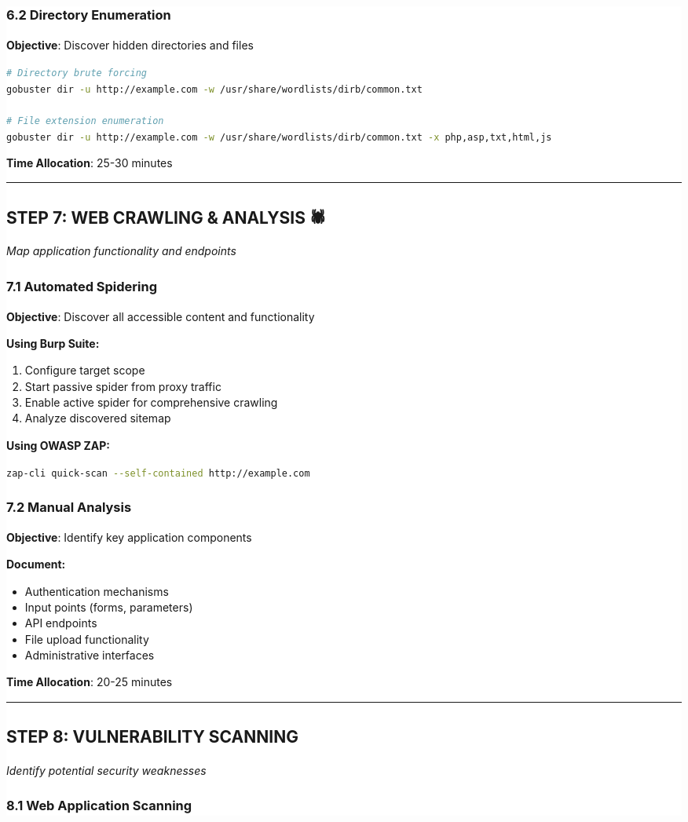 ### 6.2 Directory Enumeration

**Objective**: Discover hidden directories and files

```bash
# Directory brute forcing
gobuster dir -u http://example.com -w /usr/share/wordlists/dirb/common.txt

# File extension enumeration
gobuster dir -u http://example.com -w /usr/share/wordlists/dirb/common.txt -x php,asp,txt,html,js
```

**Time Allocation**: 25-30 minutes

---

## **STEP 7: WEB CRAWLING & ANALYSIS** 🕷
*Map application functionality and endpoints*

### 7.1 Automated Spidering

**Objective**: Discover all accessible content and functionality

**Using Burp Suite:**
1. Configure target scope
2. Start passive spider from proxy traffic
3. Enable active spider for comprehensive crawling
4. Analyze discovered sitemap

**Using OWASP ZAP:**
```bash
zap-cli quick-scan --self-contained http://example.com
```

### 7.2 Manual Analysis

**Objective**: Identify key application components

**Document:**
- Authentication mechanisms
- Input points (forms, parameters)
- API endpoints
- File upload functionality
- Administrative interfaces

**Time Allocation**: 20-25 minutes

---

## **STEP 8: VULNERABILITY SCANNING** 
*Identify potential security weaknesses*

### 8.1 Web Application Scanning
